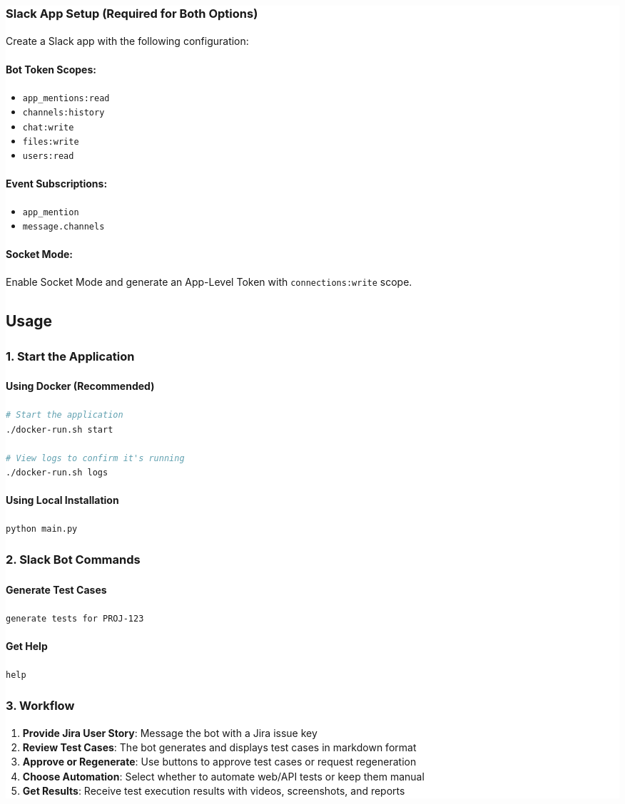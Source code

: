 ### Slack App Setup (Required for Both Options)

Create a Slack app with the following configuration:

#### Bot Token Scopes:
- `app_mentions:read`
- `channels:history`
- `chat:write`
- `files:write`
- `users:read`

#### Event Subscriptions:
- `app_mention`
- `message.channels`

#### Socket Mode:
Enable Socket Mode and generate an App-Level Token with `connections:write` scope.

## Usage

### 1. Start the Application

#### Using Docker (Recommended)
```bash
# Start the application
./docker-run.sh start

# View logs to confirm it's running
./docker-run.sh logs
```

#### Using Local Installation
```bash
python main.py
```

### 2. Slack Bot Commands

#### Generate Test Cases
```
generate tests for PROJ-123
```

#### Get Help
```
help
```

### 3. Workflow

1. **Provide Jira User Story**: Message the bot with a Jira issue key
2. **Review Test Cases**: The bot generates and displays test cases in markdown format
3. **Approve or Regenerate**: Use buttons to approve test cases or request regeneration
4. **Choose Automation**: Select whether to automate web/API tests or keep them manual
5. **Get Results**: Receive test execution results with videos, screenshots, and reports
